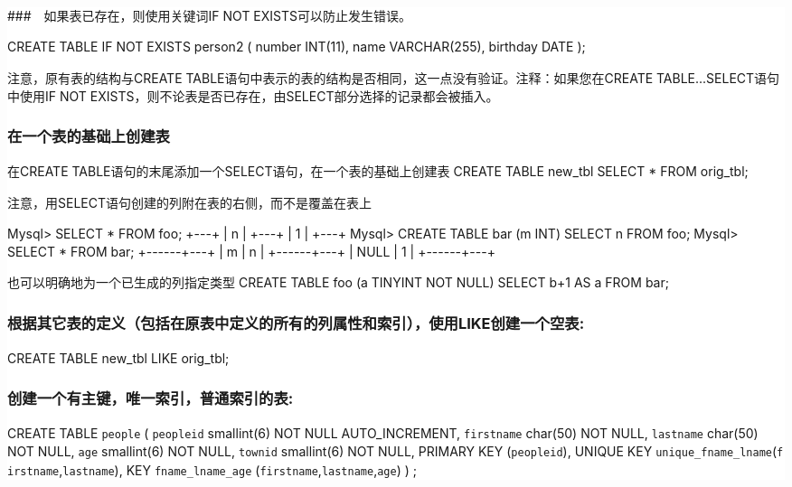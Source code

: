 
###　如果表已存在，则使用关键词IF NOT EXISTS可以防止发生错误。


CREATE TABLE IF NOT EXISTS person2 (
number INT(11),
name VARCHAR(255),
birthday DATE
);

注意，原有表的结构与CREATE TABLE语句中表示的表的结构是否相同，这一点没有验证。注释：如果您在CREATE TABLE...SELECT语句中使用IF NOT EXISTS，则不论表是否已存在，由SELECT部分选择的记录都会被插入。

### 在一个表的基础上创建表

在CREATE TABLE语句的末尾添加一个SELECT语句，在一个表的基础上创建表
CREATE TABLE new_tbl SELECT * FROM orig_tbl;

注意，用SELECT语句创建的列附在表的右侧，而不是覆盖在表上

Mysql> SELECT * FROM foo;
+---+
| n |
+---+
| 1 |
+---+
Mysql> CREATE TABLE bar (m INT) SELECT n FROM foo;
Mysql> SELECT * FROM bar;
+------+---+
| m    | n |
+------+---+
| NULL | 1 |
+------+---+

也可以明确地为一个已生成的列指定类型
CREATE TABLE foo (a TINYINT NOT NULL) SELECT b+1 AS a FROM bar;

### 根据其它表的定义（包括在原表中定义的所有的列属性和索引），使用LIKE创建一个空表:

CREATE TABLE new_tbl LIKE orig_tbl;

### 创建一个有主键，唯一索引，普通索引的表:

CREATE TABLE `people` (
  `peopleid` smallint(6) NOT NULL AUTO_INCREMENT,
  `firstname` char(50) NOT NULL,
  `lastname` char(50) NOT NULL,
  `age` smallint(6) NOT NULL,
  `townid` smallint(6) NOT NULL,
  PRIMARY KEY (`peopleid`),
  UNIQUE KEY `unique_fname_lname`(`firstname`,`lastname`),
  KEY `fname_lname_age` (`firstname`,`lastname`,`age`)
) ;
